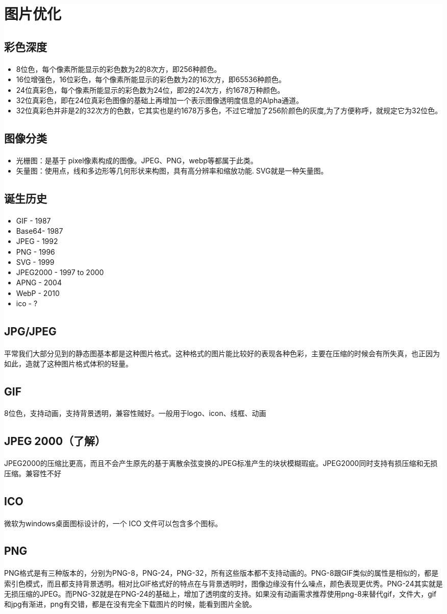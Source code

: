 # 图片优化

## 彩色深度

- 8位色，每个像素所能显示的彩色数为2的8次方，即256种颜色。
- 16位增强色，16位彩色，每个像素所能显示的彩色数为2的16次方，即65536种颜色。
- 24位真彩色，每个像素所能显示的彩色数为24位，即2的24次方，约1678万种颜色。
- 32位真彩色，即在24位真彩色图像的基础上再增加一个表示图像透明度信息的Alpha通道。
- 32位真彩色并非是2的32次方的色数，它其实也是约1678万多色，不过它增加了256阶颜色的灰度,为了方便称呼，就规定它为32位色。

## 图像分类

- 光栅图：是基于 pixel像素构成的图像。JPEG、PNG，webp等都属于此类。
- 矢量图：使用点，线和多边形等几何形状来构图，具有高分辨率和缩放功能. SVG就是一种矢量图。


## 诞生历史

- GIF - 1987
- Base64- 1987
- JPEG - 1992
- PNG - 1996
- SVG - 1999
- JPEG2000 - 1997 to 2000
- APNG - 2004
- WebP - 2010
- ico - ?

## JPG/JPEG

平常我们大部分见到的静态图基本都是这种图片格式。这种格式的图片能比较好的表现各种色彩，主要在压缩的时候会有所失真，也正因为如此，造就了这种图片格式体积的轻量。

## GIF

8位色，支持动画，支持背景透明，兼容性贼好。一般用于logo、icon、线框、动画

## JPEG 2000（了解）

JPEG2000的压缩比更高，而且不会产生原先的基于离散余弦变换的JPEG标准产生的块状模糊瑕疵。JPEG2000同时支持有损压缩和无损压缩。兼容性不好

## ICO

微软为windows桌面图标设计的，一个 ICO 文件可以包含多个图标。

## PNG
PNG格式是有三种版本的，分别为PNG-8，PNG-24，PNG-32，所有这些版本都不支持动画的。PNG-8跟GIF类似的属性是相似的，都是索引色模式，而且都支持背景透明。相对比GIF格式好的特点在与背景透明时，图像边缘没有什么噪点，颜色表现更优秀。PNG-24其实就是无损压缩的JPEG。而PNG-32就是在PNG-24的基础上，增加了透明度的支持。如果没有动画需求推荐使用png-8来替代gif，文件大，gif和jpg有渐进，png有交错，都是在没有完全下载图片的时候，能看到图片全貌。
